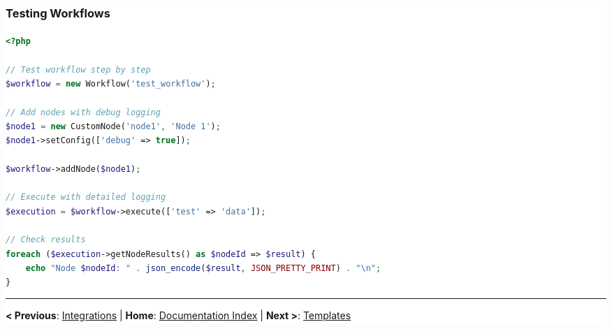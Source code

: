 ### Testing Workflows

```php
<?php

// Test workflow step by step
$workflow = new Workflow('test_workflow');

// Add nodes with debug logging
$node1 = new CustomNode('node1', 'Node 1');
$node1->setConfig(['debug' => true]);

$workflow->addNode($node1);

// Execute with detailed logging
$execution = $workflow->execute(['test' => 'data']);

// Check results
foreach ($execution->getNodeResults() as $nodeId => $result) {
    echo "Node $nodeId: " . json_encode($result, JSON_PRETTY_PRINT) . "\n";
}
```

---

**< Previous**: [Integrations](./integrations.md) | **Home**: [Documentation Index](./index.md) | **Next >**: [Templates](./templates.md) 